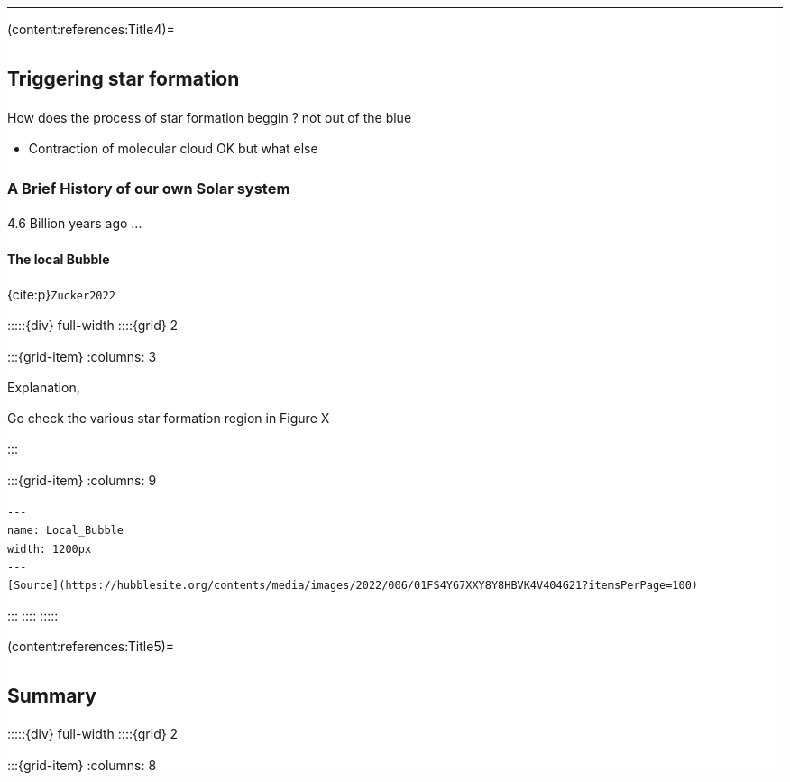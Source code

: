 
***

(content:references:Title4)= 
## Triggering star formation

How does the process of star formation beggin ? not out of the blue

- Contraction of molecular cloud OK but what else


### A Brief History of our own Solar system

4.6 Billion years ago ...

#### The local Bubble

{cite:p}`Zucker2022`

:::::{div} full-width
::::{grid} 2 

:::{grid-item}
:columns: 3

Explanation,

Go check the various star formation region in Figure X

:::

:::{grid-item}
:columns: 9

```{figure} Docs/Local_Bubble.png
---
name: Local_Bubble
width: 1200px
---
[Source](https://hubblesite.org/contents/media/images/2022/006/01FS4Y67XXY8Y8HBVK4V404G21?itemsPerPage=100) 
```


:::
::::
:::::

(content:references:Title5)= 
## Summary 

:::::{div} full-width
::::{grid} 2 

:::{grid-item}
:columns: 8

<figure id="transition-img">
<div class="images-Nebula">